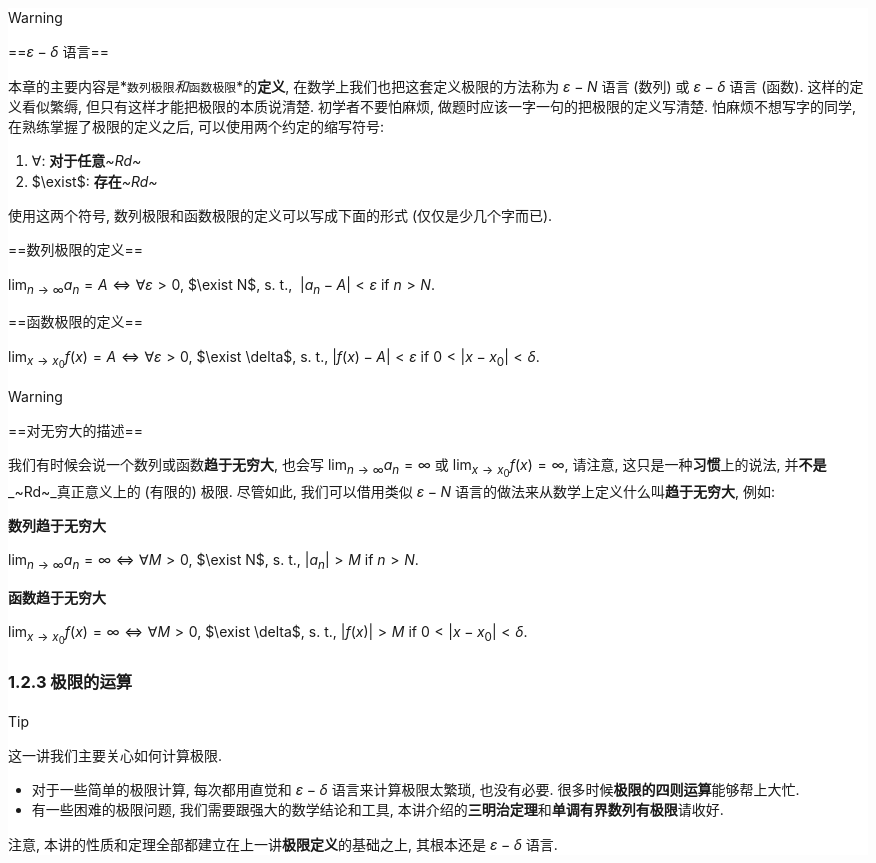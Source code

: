 > [!warning]
> 
> ==$\varepsilon-\delta$ 语言==
> 
> 本章的主要内容是*`数列极限`*和*`函数极限`*的**定义**, 在数学上我们也把这套定义极限的方法称为 $\varepsilon-N$ 语言 (数列) 或 $\varepsilon-\delta$ 语言 (函数). 这样的定义看似繁缛, 但只有这样才能把极限的本质说清楚. 初学者不要怕麻烦, 做题时应该一字一句的把极限的定义写清楚. 怕麻烦不想写字的同学, 在熟练掌握了极限的定义之后, 可以使用两个约定的缩写符号:
> 
> 1. $\forall$: **对于任意**_~Rd~_
> 2. $\exist$: **存在**_~Rd~_
> 
> 使用这两个符号, 数列极限和函数极限的定义可以写成下面的形式 (仅仅是少几个字而已).
> 
> ==数列极限的定义==
> 
> $\displaystyle \lim_{n\rightarrow \infty} a_n = A \iff  \forall \varepsilon > 0$, $\exist N$, s. t., $\ |a_n - A| < \varepsilon$ if $n > N$.
> 
> ==函数极限的定义==
> 
> $\displaystyle \lim_{x\rightarrow x_0} f(x) = A \iff \forall \varepsilon > 0$, $\exist \delta$, s. t., $|f(x) - A| < \varepsilon$ if $0 < |x-x_0| < \delta$.
> 

> [!warning]
> 
> ==对无穷大的描述==
> 
> 我们有时候会说一个数列或函数**趋于无穷大**, 也会写 $\displaystyle \lim_{n\rightarrow \infty} a_n = \infty$ 或 $\displaystyle \lim_{x\rightarrow x_0} f(x) = \infty$, 请注意, 这只是一种**习惯**上的说法, 并**不是**_~Rd~_真正意义上的 (有限的) 极限. 尽管如此, 我们可以借用类似 $\varepsilon-N$ 语言的做法来从数学上定义什么叫**趋于无穷大**, 例如:
> 
> 
> **数列趋于无穷大**
> 
> $\displaystyle \lim_{n\rightarrow \infty} a_n = \infty \iff  \forall M > 0$, $\exist N$, s. t., $|a_n| > M$ if $n > N$.
> 
>**函数趋于无穷大**
> 
> $\displaystyle \lim_{x\rightarrow x_0} f(x) = \infty \iff \forall M > 0$, $\exist \delta$, s. t., $|f(x)| > M$ if $0 < |x-x_0| < \delta$.
> 

### 1.2.3 极限的运算

> [!tip]
> 
> 这一讲我们主要关心如何计算极限.
> 
> - 对于一些简单的极限计算, 每次都用直觉和 $\varepsilon-\delta$ 语言来计算极限太繁琐, 也没有必要. 很多时候**极限的四则运算**能够帮上大忙.
> - 有一些困难的极限问题, 我们需要跟强大的数学结论和工具, 本讲介绍的**三明治定理**和**单调有界数列有极限**请收好.
>
> 注意, 本讲的性质和定理全部都建立在上一讲**极限定义**的基础之上, 其根本还是 $\varepsilon-\delta$ 语言.
> 
